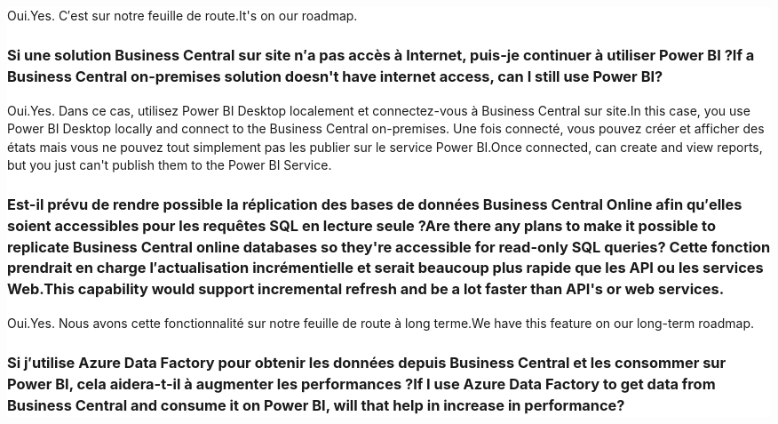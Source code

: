 <span data-ttu-id="60c46-229">Oui.</span><span class="sxs-lookup"><span data-stu-id="60c46-229">Yes.</span></span> <span data-ttu-id="60c46-230">C′est sur notre feuille de route.</span><span class="sxs-lookup"><span data-stu-id="60c46-230">It's on our roadmap.</span></span>


### <a name="if-a-business-central-on-premises-solution-doesnt-have-internet-access-can-i-still-use-power-bi"></a><span data-ttu-id="60c46-231">Si une solution Business Central sur site n′a pas accès à Internet, puis-je continuer à utiliser Power BI ?</span><span class="sxs-lookup"><span data-stu-id="60c46-231">If a Business Central on-premises solution doesn't have internet access, can I still use Power BI?</span></span>


<span data-ttu-id="60c46-232">Oui.</span><span class="sxs-lookup"><span data-stu-id="60c46-232">Yes.</span></span> <span data-ttu-id="60c46-233">Dans ce cas, utilisez Power BI Desktop localement et connectez-vous à Business Central sur site.</span><span class="sxs-lookup"><span data-stu-id="60c46-233">In this case, you use Power BI Desktop locally and connect to the Business Central on-premises.</span></span> <span data-ttu-id="60c46-234">Une fois connecté, vous pouvez créer et afficher des états mais vous ne pouvez tout simplement pas les publier sur le service Power BI.</span><span class="sxs-lookup"><span data-stu-id="60c46-234">Once connected, can create and view reports, but you just can't publish them to the Power BI Service.</span></span> 

### <a name="are-there-any-plans-to-make-it-possible-to-replicate-business-central-online-databases-so-theyre-accessible-for-read-only-sql-queries-this-capability-would-support-incremental-refresh-and-be-a-lot-faster-than-apis-or-web-services"></a><span data-ttu-id="60c46-235">Est-il prévu de rendre possible la réplication des bases de données Business Central Online afin qu′elles soient accessibles pour les requêtes SQL en lecture seule ?</span><span class="sxs-lookup"><span data-stu-id="60c46-235">Are there any plans to make it possible to replicate Business Central online databases so they're accessible for read-only SQL queries?</span></span> <span data-ttu-id="60c46-236">Cette fonction prendrait en charge l′actualisation incrémentielle et serait beaucoup plus rapide que les API ou les services Web.</span><span class="sxs-lookup"><span data-stu-id="60c46-236">This capability would support incremental refresh and be a lot faster than API's or web services.</span></span>


<span data-ttu-id="60c46-237">Oui.</span><span class="sxs-lookup"><span data-stu-id="60c46-237">Yes.</span></span> <span data-ttu-id="60c46-238">Nous avons cette fonctionnalité sur notre feuille de route à long terme.</span><span class="sxs-lookup"><span data-stu-id="60c46-238">We have this feature on our long-term roadmap.</span></span> 


### <a name="if-i-use-azure-data-factory-to-get-data-from-business-central-and-consume-it-on-power-bi-will-that-help-in-increase-in-performance"></a><span data-ttu-id="60c46-239">Si j′utilise Azure Data Factory pour obtenir les données depuis Business Central et les consommer sur Power BI, cela aidera-t-il à augmenter les performances ?</span><span class="sxs-lookup"><span data-stu-id="60c46-239">If I use Azure Data Factory to get data from Business Central and consume it on Power BI, will that help in increase in performance?</span></span> 
